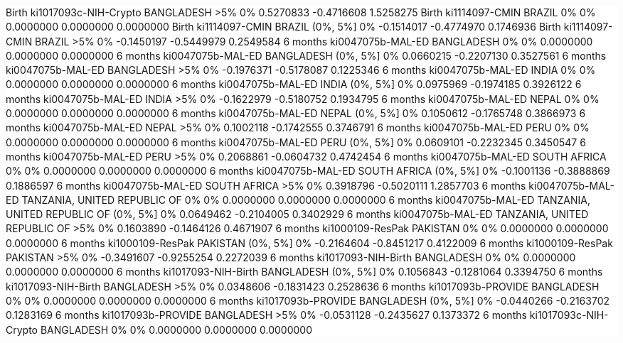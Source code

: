 Birth       ki1017093c-NIH-Crypto   BANGLADESH                     >5%                  0%                 0.5270833   -0.4716608    1.5258275
Birth       ki1114097-CMIN          BRAZIL                         0%                   0%                 0.0000000    0.0000000    0.0000000
Birth       ki1114097-CMIN          BRAZIL                         (0%, 5%]             0%                -0.1514017   -0.4774970    0.1746936
Birth       ki1114097-CMIN          BRAZIL                         >5%                  0%                -0.1450197   -0.5449979    0.2549584
6 months    ki0047075b-MAL-ED       BANGLADESH                     0%                   0%                 0.0000000    0.0000000    0.0000000
6 months    ki0047075b-MAL-ED       BANGLADESH                     (0%, 5%]             0%                 0.0660215   -0.2207130    0.3527561
6 months    ki0047075b-MAL-ED       BANGLADESH                     >5%                  0%                -0.1976371   -0.5178087    0.1225346
6 months    ki0047075b-MAL-ED       INDIA                          0%                   0%                 0.0000000    0.0000000    0.0000000
6 months    ki0047075b-MAL-ED       INDIA                          (0%, 5%]             0%                 0.0975969   -0.1974185    0.3926122
6 months    ki0047075b-MAL-ED       INDIA                          >5%                  0%                -0.1622979   -0.5180752    0.1934795
6 months    ki0047075b-MAL-ED       NEPAL                          0%                   0%                 0.0000000    0.0000000    0.0000000
6 months    ki0047075b-MAL-ED       NEPAL                          (0%, 5%]             0%                 0.1050612   -0.1765748    0.3866973
6 months    ki0047075b-MAL-ED       NEPAL                          >5%                  0%                 0.1002118   -0.1742555    0.3746791
6 months    ki0047075b-MAL-ED       PERU                           0%                   0%                 0.0000000    0.0000000    0.0000000
6 months    ki0047075b-MAL-ED       PERU                           (0%, 5%]             0%                 0.0609101   -0.2232345    0.3450547
6 months    ki0047075b-MAL-ED       PERU                           >5%                  0%                 0.2068861   -0.0604732    0.4742454
6 months    ki0047075b-MAL-ED       SOUTH AFRICA                   0%                   0%                 0.0000000    0.0000000    0.0000000
6 months    ki0047075b-MAL-ED       SOUTH AFRICA                   (0%, 5%]             0%                -0.1001136   -0.3888869    0.1886597
6 months    ki0047075b-MAL-ED       SOUTH AFRICA                   >5%                  0%                 0.3918796   -0.5020111    1.2857703
6 months    ki0047075b-MAL-ED       TANZANIA, UNITED REPUBLIC OF   0%                   0%                 0.0000000    0.0000000    0.0000000
6 months    ki0047075b-MAL-ED       TANZANIA, UNITED REPUBLIC OF   (0%, 5%]             0%                 0.0649462   -0.2104005    0.3402929
6 months    ki0047075b-MAL-ED       TANZANIA, UNITED REPUBLIC OF   >5%                  0%                 0.1603890   -0.1464126    0.4671907
6 months    ki1000109-ResPak        PAKISTAN                       0%                   0%                 0.0000000    0.0000000    0.0000000
6 months    ki1000109-ResPak        PAKISTAN                       (0%, 5%]             0%                -0.2164604   -0.8451217    0.4122009
6 months    ki1000109-ResPak        PAKISTAN                       >5%                  0%                -0.3491607   -0.9255254    0.2272039
6 months    ki1017093-NIH-Birth     BANGLADESH                     0%                   0%                 0.0000000    0.0000000    0.0000000
6 months    ki1017093-NIH-Birth     BANGLADESH                     (0%, 5%]             0%                 0.1056843   -0.1281064    0.3394750
6 months    ki1017093-NIH-Birth     BANGLADESH                     >5%                  0%                 0.0348606   -0.1831423    0.2528636
6 months    ki1017093b-PROVIDE      BANGLADESH                     0%                   0%                 0.0000000    0.0000000    0.0000000
6 months    ki1017093b-PROVIDE      BANGLADESH                     (0%, 5%]             0%                -0.0440266   -0.2163702    0.1283169
6 months    ki1017093b-PROVIDE      BANGLADESH                     >5%                  0%                -0.0531128   -0.2435627    0.1373372
6 months    ki1017093c-NIH-Crypto   BANGLADESH                     0%                   0%                 0.0000000    0.0000000    0.0000000
